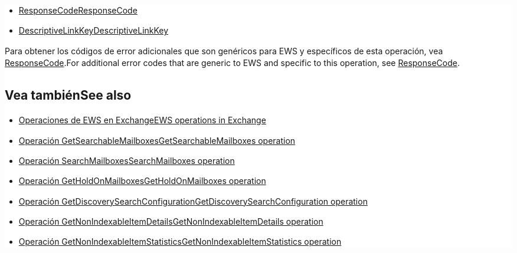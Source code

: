 - [<span data-ttu-id="e0270-161">ResponseCode</span><span class="sxs-lookup"><span data-stu-id="e0270-161">ResponseCode</span></span>](responsecode.md)
    
- [<span data-ttu-id="e0270-162">DescriptiveLinkKey</span><span class="sxs-lookup"><span data-stu-id="e0270-162">DescriptiveLinkKey</span></span>](descriptivelinkkey.md)
    
<span data-ttu-id="e0270-163">Para obtener los códigos de error adicionales que son genéricos para EWS y específicos de esta operación, vea [ResponseCode](responsecode.md).</span><span class="sxs-lookup"><span data-stu-id="e0270-163">For additional error codes that are generic to EWS and specific to this operation, see [ResponseCode](responsecode.md).</span></span>
  
## <a name="see-also"></a><span data-ttu-id="e0270-164">Vea también</span><span class="sxs-lookup"><span data-stu-id="e0270-164">See also</span></span>

- [<span data-ttu-id="e0270-165">Operaciones de EWS en Exchange</span><span class="sxs-lookup"><span data-stu-id="e0270-165">EWS operations in Exchange</span></span>](ews-operations-in-exchange.md)
    
- [<span data-ttu-id="e0270-166">Operación GetSearchableMailboxes</span><span class="sxs-lookup"><span data-stu-id="e0270-166">GetSearchableMailboxes operation</span></span>](getsearchablemailboxes-operation.md)
    
- [<span data-ttu-id="e0270-167">Operación SearchMailboxes</span><span class="sxs-lookup"><span data-stu-id="e0270-167">SearchMailboxes operation</span></span>](searchmailboxes-operation.md)
    
- [<span data-ttu-id="e0270-168">Operación GetHoldOnMailboxes</span><span class="sxs-lookup"><span data-stu-id="e0270-168">GetHoldOnMailboxes operation</span></span>](getholdonmailboxes-operation.md)
    
- [<span data-ttu-id="e0270-169">Operación GetDiscoverySearchConfiguration</span><span class="sxs-lookup"><span data-stu-id="e0270-169">GetDiscoverySearchConfiguration operation</span></span>](getdiscoverysearchconfiguration-operation.md)
    
- [<span data-ttu-id="e0270-170">Operación GetNonIndexableItemDetails</span><span class="sxs-lookup"><span data-stu-id="e0270-170">GetNonIndexableItemDetails operation</span></span>](getnonindexableitemdetails-operation.md)
    
- [<span data-ttu-id="e0270-171">Operación GetNonIndexableItemStatistics</span><span class="sxs-lookup"><span data-stu-id="e0270-171">GetNonIndexableItemStatistics operation</span></span>](getnonindexableitemstatistics-operation.md)
    

